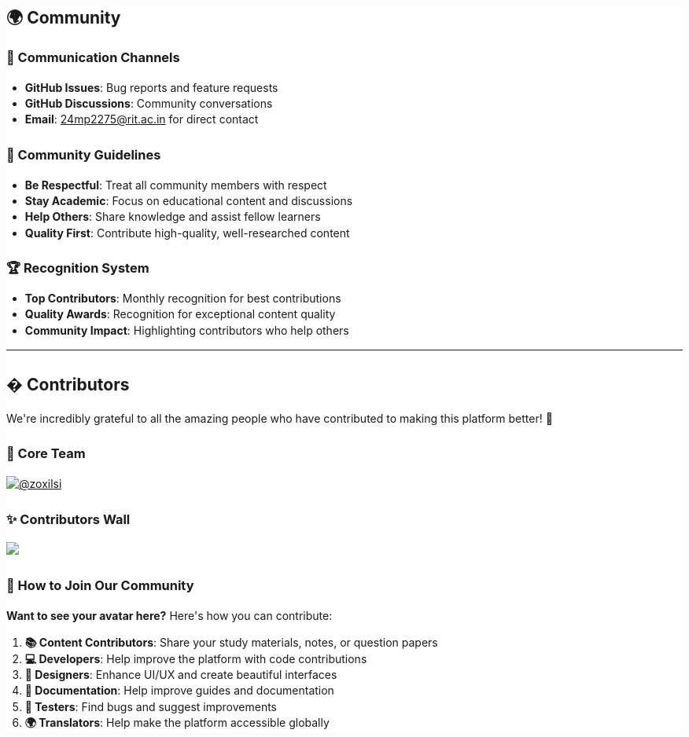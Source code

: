 
## 🌍 Community

### 💬 Communication Channels
- **GitHub Issues**: Bug reports and feature requests
- **GitHub Discussions**: Community conversations
- **Email**: [24mp2275@rit.ac.in](mailto:24mp2275@rit.ac.in) for direct contact

### 🤝 Community Guidelines
- **Be Respectful**: Treat all community members with respect
- **Stay Academic**: Focus on educational content and discussions
- **Help Others**: Share knowledge and assist fellow learners
- **Quality First**: Contribute high-quality, well-researched content

### 🏆 Recognition System
- **Top Contributors**: Monthly recognition for best contributions
- **Quality Awards**: Recognition for exceptional content quality
- **Community Impact**: Highlighting contributors who help others

---

## � Contributors

We're incredibly grateful to all the amazing people who have contributed to making this platform better! 🙌

### 🌟 Core Team
<a href="https://github.com/zoxilsi">
  <img src="https://avatars.githubusercontent.com/u/176703579?v=4" width="80" alt="@zoxilsi" title="Project Founder & Lead Developer"/>
</a>

### ✨ Contributors Wall

<a href="https://github.com/zoxilsi/MCA-STUDY-MATERIALS/graphs/contributors">
  <img src="https://contrib.rocks/image?repo=zoxilsi/MCA-STUDY-MATERIALS" />
</a>



### 🎯 How to Join Our Community

**Want to see your avatar here?** Here's how you can contribute:

1. **📚 Content Contributors**: Share your study materials, notes, or question papers
2. **💻 Developers**: Help improve the platform with code contributions
3. **🎨 Designers**: Enhance UI/UX and create beautiful interfaces
4. **📖 Documentation**: Help improve guides and documentation
5. **🐛 Testers**: Find bugs and suggest improvements
6. **🌍 Translators**: Help make the platform accessible globally
